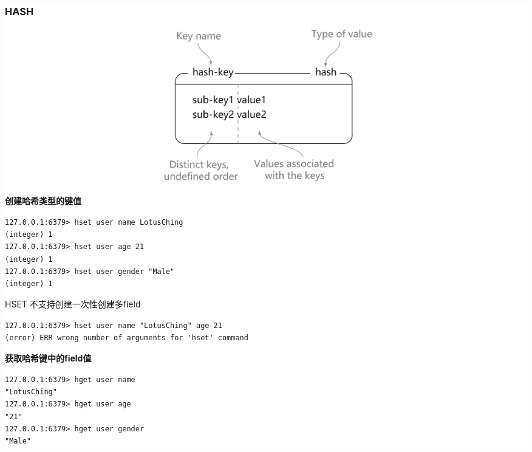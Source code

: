 

### HASH

<div align="center"><img src="assets/1536026823413.png" width="450"/></div>

**创建哈希类型的键值**

```shell
127.0.0.1:6379> hset user name LotusChing 
(integer) 1
127.0.0.1:6379> hset user age 21
(integer) 1
127.0.0.1:6379> hset user gender "Male"
(integer) 1
```

HSET 不支持创建一次性创建多field

```shell
127.0.0.1:6379> hset user name "LotusChing" age 21
(error) ERR wrong number of arguments for 'hset' command
```

**获取哈希键中的field值**

```shell
127.0.0.1:6379> hget user name
"LotusChing"
127.0.0.1:6379> hget user age
"21"
127.0.0.1:6379> hget user gender
"Male"
```
